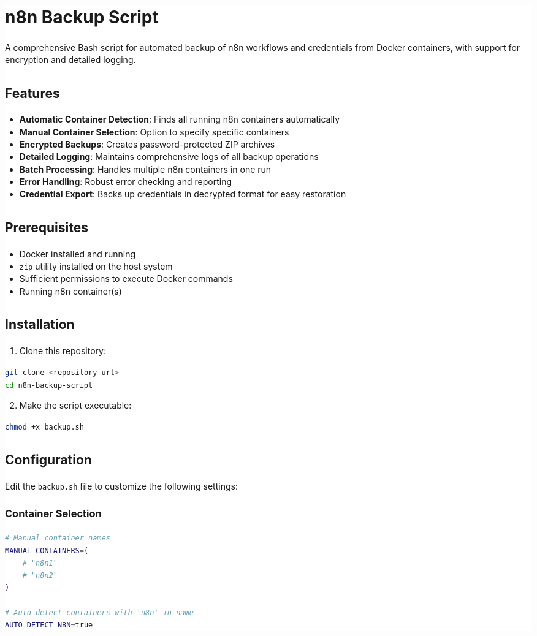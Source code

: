 # n8n Backup Script

A comprehensive Bash script for automated backup of n8n workflows and credentials from Docker containers, with support for encryption and detailed logging.

## Features

- **Automatic Container Detection**: Finds all running n8n containers automatically
- **Manual Container Selection**: Option to specify specific containers
- **Encrypted Backups**: Creates password-protected ZIP archives
- **Detailed Logging**: Maintains comprehensive logs of all backup operations
- **Batch Processing**: Handles multiple n8n containers in one run
- **Error Handling**: Robust error checking and reporting
- **Credential Export**: Backs up credentials in decrypted format for easy restoration

## Prerequisites

- Docker installed and running
- `zip` utility installed on the host system
- Sufficient permissions to execute Docker commands
- Running n8n container(s)

## Installation

1. Clone this repository:
```bash
git clone <repository-url>
cd n8n-backup-script
```

2. Make the script executable:
```bash
chmod +x backup.sh
```

## Configuration

Edit the `backup.sh` file to customize the following settings:

### Container Selection

```bash
# Manual container names
MANUAL_CONTAINERS=(
    # "n8n1"
    # "n8n2"
)

# Auto-detect containers with 'n8n' in name
AUTO_DETECT_N8N=true
```
